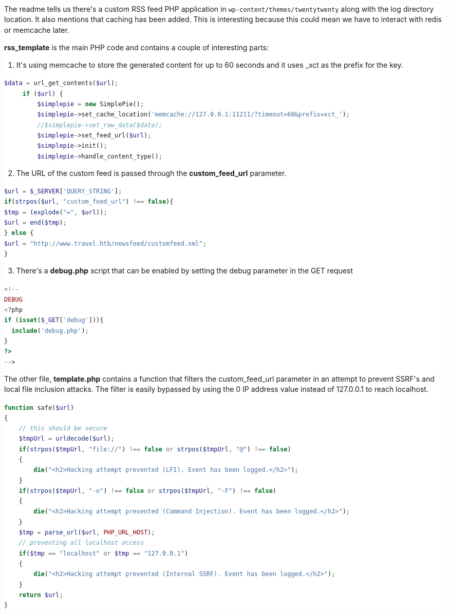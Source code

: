 The readme tells us there's a custom RSS feed PHP application in `wp-content/themes/twentytwenty` along with the log directory location. It also mentions that caching has been added. This is interesting because this could mean we have to interact with redis or memcache later.

**rss_template** is the main PHP code and contains a couple of interesting parts:

1. It's using memcache to store the generated content for up to 60 seconds and it uses _xct as the prefix for the key.
```php
$data = url_get_contents($url);
     if ($url) {
         $simplepie = new SimplePie();
         $simplepie->set_cache_location('memcache://127.0.0.1:11211/?timeout=60&prefix=xct_');
         //$simplepie->set_raw_data($data);
         $simplepie->set_feed_url($url);
         $simplepie->init();
         $simplepie->handle_content_type();
```
2. The URL of the custom feed is passed through the **custom_feed_url** parameter.
```php
$url = $_SERVER['QUERY_STRING'];
if(strpos($url, "custom_feed_url") !== false){
$tmp = (explode("=", $url)); 	
$url = end($tmp); 	
} else {
$url = "http://www.travel.htb/newsfeed/customfeed.xml";
}
```
3. There's a **debug.php** script that can be enabled by setting the debug parameter in the GET request
```php
<!--
DEBUG
<?php
if (isset($_GET['debug'])){
  include('debug.php');
}
?>
-->
```

The other file, **template.php** contains a function that filters the custom_feed_url parameter in an attempt to prevent SSRF's and local file inclusion attacks. The filter is easily bypassed by using the 0 IP address value instead of 127.0.0.1 to reach localhost.

```php
function safe($url)
{
	// this should be secure
	$tmpUrl = urldecode($url);
	if(strpos($tmpUrl, "file://") !== false or strpos($tmpUrl, "@") !== false)
	{		
		die("<h2>Hacking attempt prevented (LFI). Event has been logged.</h2>");
	}
	if(strpos($tmpUrl, "-o") !== false or strpos($tmpUrl, "-F") !== false)
	{		
		die("<h2>Hacking attempt prevented (Command Injection). Event has been logged.</h2>");
	}
	$tmp = parse_url($url, PHP_URL_HOST);
	// preventing all localhost access
	if($tmp == "localhost" or $tmp == "127.0.0.1")
	{		
		die("<h2>Hacking attempt prevented (Internal SSRF). Event has been logged.</h2>");		
	}
	return $url;
}
```